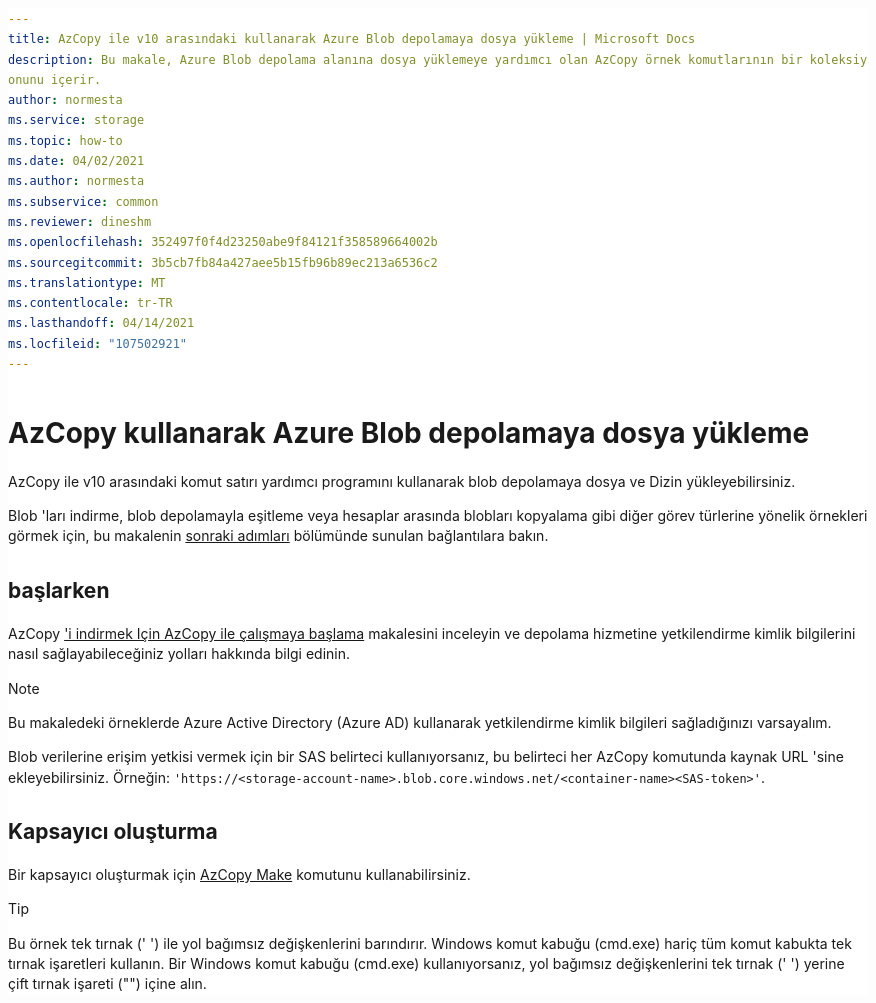 ```yaml
---
title: AzCopy ile v10 arasındaki kullanarak Azure Blob depolamaya dosya yükleme | Microsoft Docs
description: Bu makale, Azure Blob depolama alanına dosya yüklemeye yardımcı olan AzCopy örnek komutlarının bir koleksiyonunu içerir.
author: normesta
ms.service: storage
ms.topic: how-to
ms.date: 04/02/2021
ms.author: normesta
ms.subservice: common
ms.reviewer: dineshm
ms.openlocfilehash: 352497f0f4d23250abe9f84121f358589664002b
ms.sourcegitcommit: 3b5cb7fb84a427aee5b15fb96b89ec213a6536c2
ms.translationtype: MT
ms.contentlocale: tr-TR
ms.lasthandoff: 04/14/2021
ms.locfileid: "107502921"
---
```

# <a name="upload-files-to-azure-blob-storage-by-using-azcopy"></a>AzCopy kullanarak Azure Blob depolamaya dosya yükleme

AzCopy ile v10 arasındaki komut satırı yardımcı programını kullanarak blob depolamaya dosya ve Dizin yükleyebilirsiniz. 

Blob 'ları indirme, blob depolamayla eşitleme veya hesaplar arasında blobları kopyalama gibi diğer görev türlerine yönelik örnekleri görmek için, bu makalenin [sonraki adımları](#next-steps) bölümünde sunulan bağlantılara bakın.

## <a name="get-started"></a>başlarken

AzCopy ['i indirmek Için AzCopy ile çalışmaya başlama](storage-use-azcopy-v10.md) makalesini inceleyin ve depolama hizmetine yetkilendirme kimlik bilgilerini nasıl sağlayabileceğiniz yolları hakkında bilgi edinin.

> [!NOTE] 
> Bu makaledeki örneklerde Azure Active Directory (Azure AD) kullanarak yetkilendirme kimlik bilgileri sağladığınızı varsayalım.
>
> Blob verilerine erişim yetkisi vermek için bir SAS belirteci kullanıyorsanız, bu belirteci her AzCopy komutunda kaynak URL 'sine ekleyebilirsiniz. Örneğin: `'https://<storage-account-name>.blob.core.windows.net/<container-name><SAS-token>'`.

## <a name="create-a-container"></a>Kapsayıcı oluşturma

Bir kapsayıcı oluşturmak için [AzCopy Make](storage-ref-azcopy-make.md) komutunu kullanabilirsiniz.

> [!TIP]
> Bu örnek tek tırnak (' ') ile yol bağımsız değişkenlerini barındırır. Windows komut kabuğu (cmd.exe) hariç tüm komut kabukta tek tırnak işaretleri kullanın. Bir Windows komut kabuğu (cmd.exe) kullanıyorsanız, yol bağımsız değişkenlerini tek tırnak (' ') yerine çift tırnak işareti ("") içine alın.
